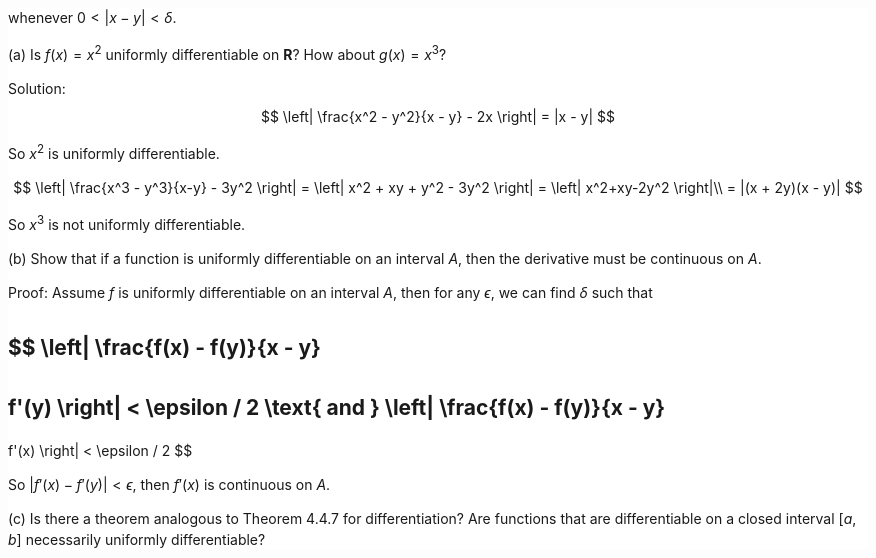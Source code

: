 whenever $0 < |x-y| < \delta$.

(a) Is $f(x) = x^2$ uniformly differentiable on $\mathbf{R}$?
How about $g(x) = x^3$?

Solution:
$$ 
\left| 
\frac{x^2 - y^2}{x - y} - 2x
\right|
= |x - y|
$$

So $x^2$ is uniformly differentiable.

$$ 
\left| 
\frac{x^3 - y^3}{x-y} - 3y^2
 \right| =
 \left| 
    x^2 + xy + y^2 - 3y^2
  \right| =
  \left| 
    x^2+xy-2y^2
   \right|\\
   = |(x + 2y)(x - y)|
$$

So $x^3$ is not uniformly differentiable.

(b) Show that if a function is uniformly differentiable
on an interval $A$, then the derivative must be continuous
on $A$.

Proof: Assume $f$ is uniformly differentiable
on an interval $A$, then for any $\epsilon$, we can find
$\delta$ such that

$$ 
\left| 
\frac{f(x) - f(y)}{x - y}
-
f'(y)
 \right| < \epsilon / 2 \text{ and }
\left| 
\frac{f(x) - f(y)}{x - y}
-
f'(x)
 \right| < \epsilon / 2
$$

So $|f'(x) - f'(y)| < \epsilon$, then $f'(x)$ is continuous
on $A$.

(c) Is there a theorem analogous to Theorem 4.4.7 for
differentiation? Are functions that are differentiable
on a closed interval $[a, b]$ necessarily uniformly
differentiable?

